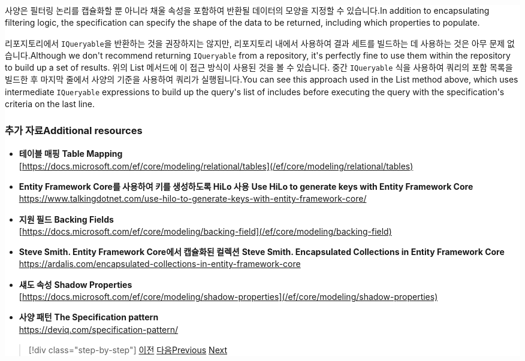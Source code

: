 <span data-ttu-id="e3b68-246">사양은 필터링 논리를 캡슐화할 뿐 아니라 채울 속성을 포함하여 반환될 데이터의 모양을 지정할 수 있습니다.</span><span class="sxs-lookup"><span data-stu-id="e3b68-246">In addition to encapsulating filtering logic, the specification can specify the shape of the data to be returned, including which properties to populate.</span></span>

<span data-ttu-id="e3b68-247">리포지토리에서 `IQueryable`을 반환하는 것을 권장하지는 않지만, 리포지토리 내에서 사용하여 결과 세트를 빌드하는 데 사용하는 것은 아무 문제 없습니다.</span><span class="sxs-lookup"><span data-stu-id="e3b68-247">Although we don't recommend returning `IQueryable` from a repository, it's perfectly fine to use them within the repository to build up a set of results.</span></span> <span data-ttu-id="e3b68-248">위의 List 메서드에 이 접근 방식이 사용된 것을 볼 수 있습니다. 중간 `IQueryable` 식을 사용하여 쿼리의 포함 목록을 빌드한 후 마지막 줄에서 사양의 기준을 사용하여 쿼리가 실행됩니다.</span><span class="sxs-lookup"><span data-stu-id="e3b68-248">You can see this approach used in the List method above, which uses intermediate `IQueryable` expressions to build up the query's list of includes before executing the query with the specification's criteria on the last line.</span></span>

### <a name="additional-resources"></a><span data-ttu-id="e3b68-249">추가 자료</span><span class="sxs-lookup"><span data-stu-id="e3b68-249">Additional resources</span></span>

- <span data-ttu-id="e3b68-250">**테이블 매핑** </span><span class="sxs-lookup"><span data-stu-id="e3b68-250">**Table Mapping** </span></span>\
  [https://docs.microsoft.com/ef/core/modeling/relational/tables](/ef/core/modeling/relational/tables)

- <span data-ttu-id="e3b68-251">**Entity Framework Core를 사용하여 키를 생성하도록 HiLo 사용** </span><span class="sxs-lookup"><span data-stu-id="e3b68-251">**Use HiLo to generate keys with Entity Framework Core** </span></span>\
  <https://www.talkingdotnet.com/use-hilo-to-generate-keys-with-entity-framework-core/>

- <span data-ttu-id="e3b68-252">**지원 필드** </span><span class="sxs-lookup"><span data-stu-id="e3b68-252">**Backing Fields** </span></span>\
  [https://docs.microsoft.com/ef/core/modeling/backing-field](/ef/core/modeling/backing-field)

- <span data-ttu-id="e3b68-253">**Steve Smith. Entity Framework Core에서 캡슐화된 컬렉션** </span><span class="sxs-lookup"><span data-stu-id="e3b68-253">**Steve Smith. Encapsulated Collections in Entity Framework Core** </span></span>\
  <https://ardalis.com/encapsulated-collections-in-entity-framework-core>

- <span data-ttu-id="e3b68-254">**섀도 속성** </span><span class="sxs-lookup"><span data-stu-id="e3b68-254">**Shadow Properties** </span></span>\
  [https://docs.microsoft.com/ef/core/modeling/shadow-properties](/ef/core/modeling/shadow-properties)

- <span data-ttu-id="e3b68-255">**사양 패턴** </span><span class="sxs-lookup"><span data-stu-id="e3b68-255">**The Specification pattern** </span></span>\
  <https://deviq.com/specification-pattern/>

> [!div class="step-by-step"]
> <span data-ttu-id="e3b68-256">[이전](infrastructure-persistence-layer-design.md)
> [다음](nosql-database-persistence-infrastructure.md)</span><span class="sxs-lookup"><span data-stu-id="e3b68-256">[Previous](infrastructure-persistence-layer-design.md)
[Next](nosql-database-persistence-infrastructure.md)</span></span>
